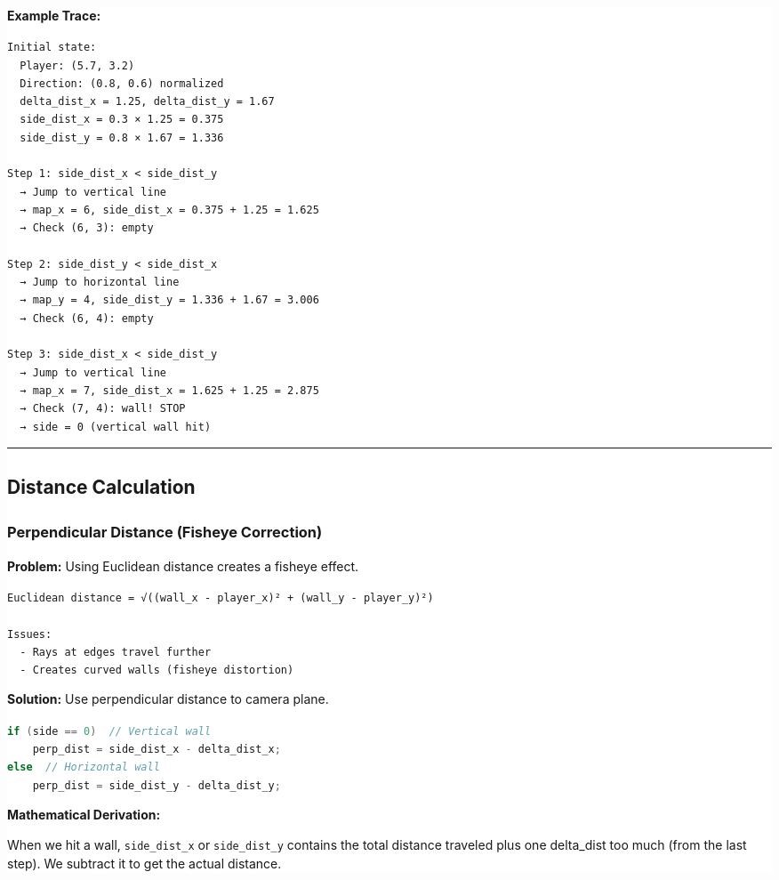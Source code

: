 **Example Trace:**
```
Initial state:
  Player: (5.7, 3.2)
  Direction: (0.8, 0.6) normalized
  delta_dist_x = 1.25, delta_dist_y = 1.67
  side_dist_x = 0.3 × 1.25 = 0.375
  side_dist_y = 0.8 × 1.67 = 1.336

Step 1: side_dist_x < side_dist_y
  → Jump to vertical line
  → map_x = 6, side_dist_x = 0.375 + 1.25 = 1.625
  → Check (6, 3): empty

Step 2: side_dist_y < side_dist_x
  → Jump to horizontal line
  → map_y = 4, side_dist_y = 1.336 + 1.67 = 3.006
  → Check (6, 4): empty

Step 3: side_dist_x < side_dist_y
  → Jump to vertical line
  → map_x = 7, side_dist_x = 1.625 + 1.25 = 2.875
  → Check (7, 4): wall! STOP
  → side = 0 (vertical wall hit)
```

---

## Distance Calculation

### Perpendicular Distance (Fisheye Correction)

**Problem:** Using Euclidean distance creates a fisheye effect.

```
Euclidean distance = √((wall_x - player_x)² + (wall_y - player_y)²)

Issues:
  - Rays at edges travel further
  - Creates curved walls (fisheye distortion)
```

**Solution:** Use perpendicular distance to camera plane.

```c
if (side == 0)  // Vertical wall
    perp_dist = side_dist_x - delta_dist_x;
else  // Horizontal wall
    perp_dist = side_dist_y - delta_dist_y;
```

**Mathematical Derivation:**

When we hit a wall, `side_dist_x` or `side_dist_y` contains the total distance traveled plus one delta_dist too much (from the last step). We subtract it to get the actual distance.
